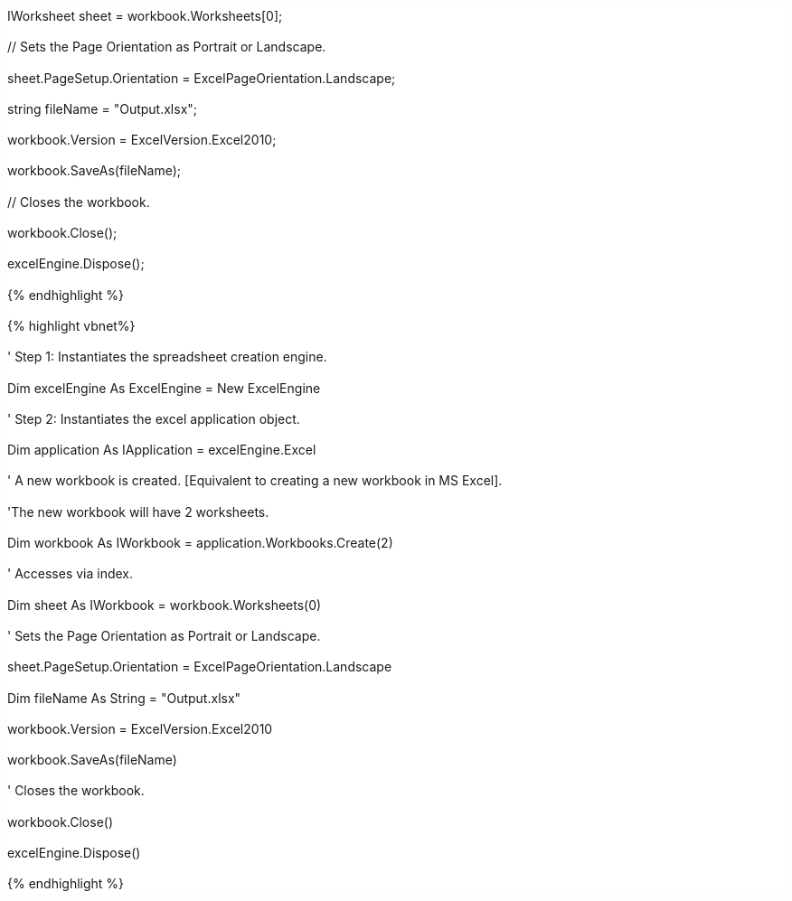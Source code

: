 IWorksheet sheet = workbook.Worksheets[0];



// Sets the Page Orientation as Portrait or Landscape.        

sheet.PageSetup.Orientation = ExcelPageOrientation.Landscape;



string fileName = "Output.xlsx";

workbook.Version = ExcelVersion.Excel2010;



workbook.SaveAs(fileName);



// Closes the workbook.

workbook.Close();

excelEngine.Dispose();

{% endhighlight %}

{% highlight vbnet%}




' Step 1: Instantiates the spreadsheet creation engine.

Dim excelEngine As ExcelEngine = New ExcelEngine



' Step 2: Instantiates the excel application object.

Dim application As IApplication = excelEngine.Excel



' A new workbook is created. [Equivalent to creating a new workbook in MS Excel].

'The new workbook will have 2 worksheets.

Dim workbook As IWorkbook = application.Workbooks.Create(2)



' Accesses via index.

Dim sheet As IWorkbook = workbook.Worksheets(0)



' Sets the Page Orientation as Portrait or Landscape.        

sheet.PageSetup.Orientation = ExcelPageOrientation.Landscape



Dim fileName As String = "Output.xlsx"

workbook.Version = ExcelVersion.Excel2010



workbook.SaveAs(fileName)



' Closes the workbook.

workbook.Close()

excelEngine.Dispose()

{% endhighlight %}
